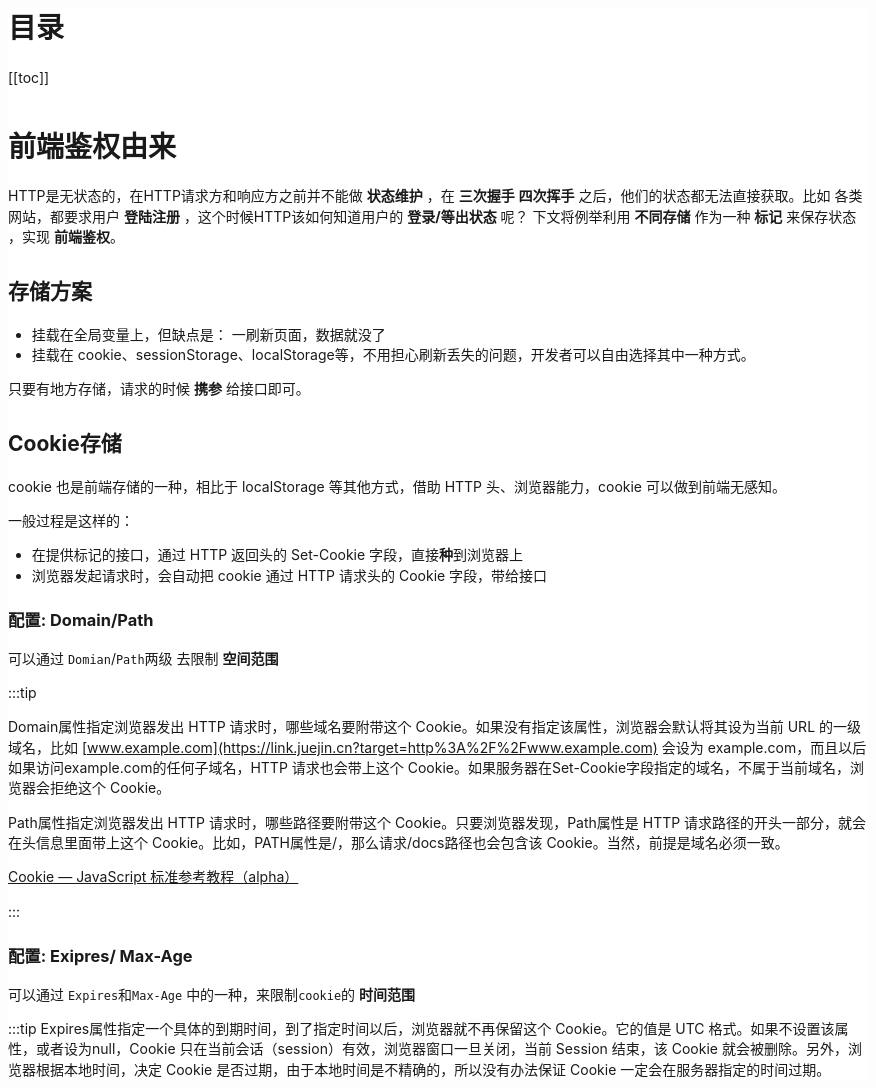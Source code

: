 # 目录

[[toc]]



# 前端鉴权由来

HTTP是无状态的，在HTTP请求方和响应方之前并不能做 **状态维护** ，在 **三次握手** **四次挥手** 之后，他们的状态都无法直接获取。比如 各类网站，都要求用户 **登陆注册** ，这个时候HTTP该如何知道用户的 **登录/等出状态** 呢？ 下文将例举利用 **不同存储**  作为一种 **标记** 来保存状态 ，实现 **前端鉴权**。



## 存储方案

- 挂载在全局变量上，但缺点是： 一刷新页面，数据就没了
- 挂载在 cookie、sessionStorage、localStorage等，不用担心刷新丢失的问题，开发者可以自由选择其中一种方式。

只要有地方存储，请求的时候 **携参** 给接口即可。



## Cookie存储

cookie 也是前端存储的一种，相比于 localStorage 等其他方式，借助 HTTP 头、浏览器能力，cookie 可以做到前端无感知。

一般过程是这样的：

- 在提供标记的接口，通过 HTTP 返回头的 Set-Cookie 字段，直接**种**到浏览器上
- 浏览器发起请求时，会自动把 cookie 通过 HTTP 请求头的 Cookie 字段，带给接口

### 配置: Domain/Path

可以通过 `Domian`/`Path`两级 去限制 **空间范围**

:::tip

Domain属性指定浏览器发出 HTTP 请求时，哪些域名要附带这个 Cookie。如果没有指定该属性，浏览器会默认将其设为当前 URL 的一级域名，比如 [www.example.com](https://link.juejin.cn?target=http%3A%2F%2Fwww.example.com) 会设为 example.com，而且以后如果访问example.com的任何子域名，HTTP 请求也会带上这个 Cookie。如果服务器在Set-Cookie字段指定的域名，不属于当前域名，浏览器会拒绝这个 Cookie。

Path属性指定浏览器发出 HTTP 请求时，哪些路径要附带这个 Cookie。只要浏览器发现，Path属性是 HTTP 请求路径的开头一部分，就会在头信息里面带上这个 Cookie。比如，PATH属性是/，那么请求/docs路径也会包含该 Cookie。当然，前提是域名必须一致。

[Cookie — JavaScript 标准参考教程（alpha）](https://link.juejin.cn?target=https%3A%2F%2Fjavascript.ruanyifeng.com%2Fbom%2Fcookie.html)

:::



### 配置: Exipres/ Max-Age

可以通过 `Expires`和`Max-Age` 中的一种，来限制`cookie`的 **时间范围**

:::tip
Expires属性指定一个具体的到期时间，到了指定时间以后，浏览器就不再保留这个 Cookie。它的值是 UTC 格式。如果不设置该属性，或者设为null，Cookie 只在当前会话（session）有效，浏览器窗口一旦关闭，当前 Session 结束，该 Cookie 就会被删除。另外，浏览器根据本地时间，决定 Cookie 是否过期，由于本地时间是不精确的，所以没有办法保证 Cookie 一定会在服务器指定的时间过期。
